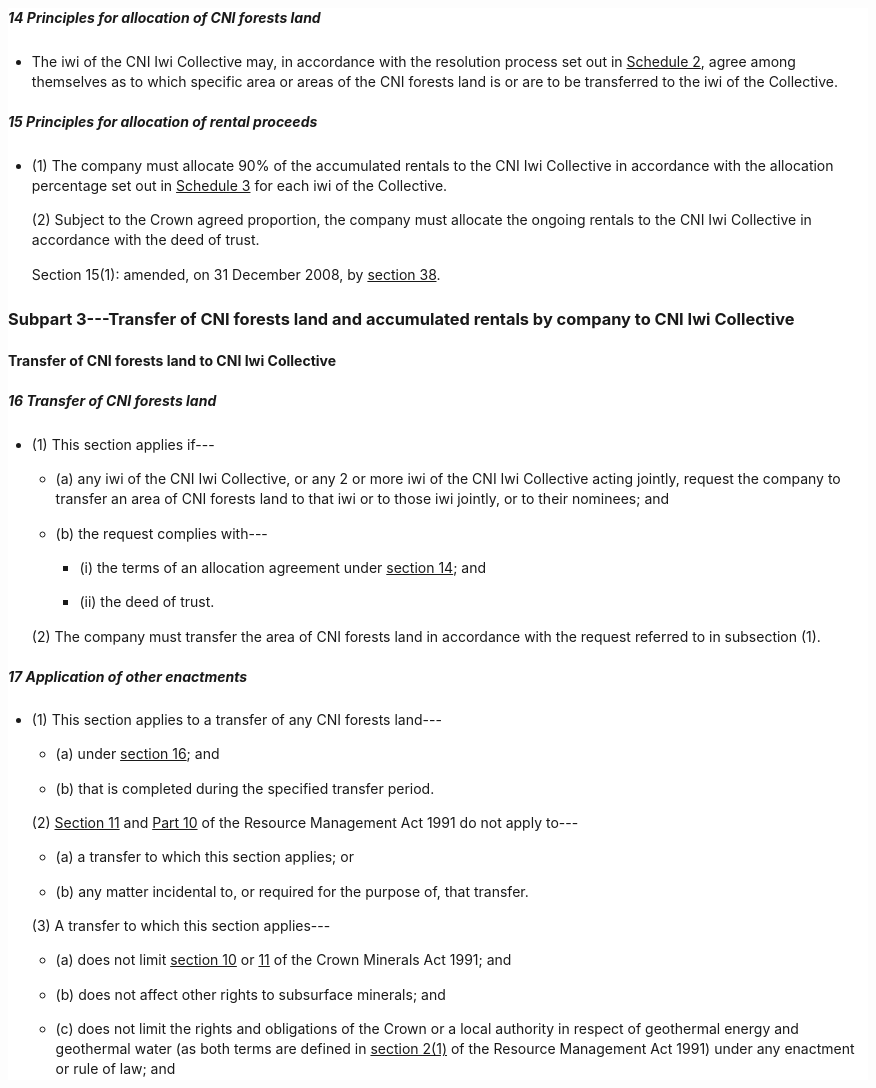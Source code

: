 ##### 14 Principles for allocation of CNI forests land
    
*   The iwi of the CNI Iwi Collective may, in accordance with the resolution process set out in [Schedule 2][59], agree among themselves as to which specific area or areas of the CNI forests land is or are to be transferred to the iwi of the Collective.

##### 15 Principles for allocation of rental proceeds
    
*   (1) The company must allocate 90% of the accumulated rentals to the CNI Iwi Collective in accordance with the allocation percentage set out in [Schedule 3][60] for each iwi of the Collective. 
    
    (2) Subject to the Crown agreed proportion, the company must allocate the ongoing rentals to the CNI Iwi Collective in accordance with the deed of trust.
    
    Section 15(1): amended, on 31 December 2008, by [section 38][56].

### Subpart 3---Transfer of CNI forests land and accumulated rentals by company to CNI Iwi Collective

#### Transfer of CNI forests land to CNI Iwi Collective

##### 16 Transfer of CNI forests land
    
*   (1) This section applies if---
        
    *   (a) any iwi of the CNI Iwi Collective, or any 2 or more iwi of the CNI Iwi Collective acting jointly, request the company to transfer an area of CNI forests land to that iwi or to those iwi jointly, or to their nominees; and
    
    *   (b) the request complies with---
            
        *   (i) the terms of an allocation agreement under [section 14][21]; and
        
        *   (ii) the deed of trust.
        
        
    
    (2) The company must transfer the area of CNI forests land in accordance with the request referred to in subsection (1).

##### 17 Application of other enactments
    
*   (1) This section applies to a transfer of any CNI forests land---
        
    *   (a) under [section 16][25]; and
    
    *   (b) that is completed during the specified transfer period.
    
    (2) [Section 11][69] and [Part 10][70] of the Resource Management Act 1991 do not apply to--- 
        
    *   (a) a transfer to which this section applies; or
    
    *   (b) any matter incidental to, or required for the purpose of, that transfer.
    
    (3) A transfer to which this section applies---
        
    *   (a) does not limit [section 10][71] or [11][72] of the Crown Minerals Act 1991; and
    
    *   (b) does not affect other rights to subsurface minerals; and
    
    *   (c) does not limit the rights and obligations of the Crown or a local authority in respect of geothermal energy and geothermal water (as both terms are defined in [section 2(1)][73] of the Resource Management Act 1991) under any enactment or rule of law; and
    

[0]: http://www.legislation.govt.nz/act/public/2008/0099/latest/link.aspx?id=DLM195466
[1]: http://www.legislation.govt.nz/act/public/2008/0099/latest/whole.html#DLM1378407
[2]: http://www.legislation.govt.nz/act/public/2008/0099/latest/whole.html#DLM1378411
[3]: http://www.legislation.govt.nz/act/public/2008/0099/latest/whole.html#DLM1598400
[4]: http://www.legislation.govt.nz/act/public/2008/0099/latest/whole.html#DLM1378413
[5]: http://www.legislation.govt.nz/act/public/2008/0099/latest/whole.html#DLM1378414
[6]: http://www.legislation.govt.nz/act/public/2008/0099/latest/whole.html#DLM1378415
[7]: http://www.legislation.govt.nz/act/public/2008/0099/latest/whole.html#DLM1378477
[8]: http://www.legislation.govt.nz/act/public/2008/0099/latest/whole.html#DLM1378478
[9]: http://www.legislation.govt.nz/act/public/2008/0099/latest/whole.html#DLM1378479
[10]: http://www.legislation.govt.nz/act/public/2008/0099/latest/whole.html#DLM1378480
[11]: http://www.legislation.govt.nz/act/public/2008/0099/latest/whole.html#DLM1378481
[12]: http://www.legislation.govt.nz/act/public/2008/0099/latest/whole.html#DLM1378482
[13]: http://www.legislation.govt.nz/act/public/2008/0099/latest/whole.html#DLM1378483
[14]: http://www.legislation.govt.nz/act/public/2008/0099/latest/whole.html#DLM1378484
[15]: http://www.legislation.govt.nz/act/public/2008/0099/latest/whole.html#DLM1378485
[16]: http://www.legislation.govt.nz/act/public/2008/0099/latest/whole.html#DLM1378486
[17]: http://www.legislation.govt.nz/act/public/2008/0099/latest/whole.html#DLM1378499
[18]: http://www.legislation.govt.nz/act/public/2008/0099/latest/whole.html#DLM1378504
[19]: http://www.legislation.govt.nz/act/public/2008/0099/latest/whole.html#DLM1378505
[20]: http://www.legislation.govt.nz/act/public/2008/0099/latest/whole.html#DLM1378506
[21]: http://www.legislation.govt.nz/act/public/2008/0099/latest/whole.html#DLM1378507
[22]: http://www.legislation.govt.nz/act/public/2008/0099/latest/whole.html#DLM1378508
[23]: http://www.legislation.govt.nz/act/public/2008/0099/latest/whole.html#DLM1378509
[24]: http://www.legislation.govt.nz/act/public/2008/0099/latest/whole.html#DLM1378510
[25]: http://www.legislation.govt.nz/act/public/2008/0099/latest/whole.html#DLM1378511
[26]: http://www.legislation.govt.nz/act/public/2008/0099/latest/whole.html#DLM1378512
[27]: http://www.legislation.govt.nz/act/public/2008/0099/latest/whole.html#DLM1378513
[28]: http://www.legislation.govt.nz/act/public/2008/0099/latest/whole.html#DLM1378514
[29]: http://www.legislation.govt.nz/act/public/2008/0099/latest/whole.html#DLM1378515
[30]: http://www.legislation.govt.nz/act/public/2008/0099/latest/whole.html#DLM1378516
[31]: http://www.legislation.govt.nz/act/public/2008/0099/latest/whole.html#DLM1378517
[32]: http://www.legislation.govt.nz/act/public/2008/0099/latest/whole.html#DLM1378518
[33]: http://www.legislation.govt.nz/act/public/2008/0099/latest/whole.html#DLM1378519
[34]: http://www.legislation.govt.nz/act/public/2008/0099/latest/whole.html#DLM1378520
[35]: http://www.legislation.govt.nz/act/public/2008/0099/latest/whole.html#DLM1378521
[36]: http://www.legislation.govt.nz/act/public/2008/0099/latest/whole.html#DLM1378522
[37]: http://www.legislation.govt.nz/act/public/2008/0099/latest/whole.html#DLM1378523
[38]: http://www.legislation.govt.nz/act/public/2008/0099/latest/whole.html#DLM1378524
[39]: http://www.legislation.govt.nz/act/public/2008/0099/latest/whole.html#DLM1378531
[40]: http://www.legislation.govt.nz/act/public/2008/0099/latest/whole.html#DLM1378532
[41]: http://www.legislation.govt.nz/act/public/2008/0099/latest/whole.html#DLM1378533
[42]: http://www.legislation.govt.nz/act/public/2008/0099/latest/whole.html#DLM1378534
[43]: http://www.legislation.govt.nz/act/public/2008/0099/latest/whole.html#DLM1598600
[44]: http://www.legislation.govt.nz/act/public/2008/0099/latest/whole.html#DLM1378535
[45]: http://www.legislation.govt.nz/act/public/2008/0099/latest/whole.html#DLM1378536
[46]: http://www.legislation.govt.nz/act/public/2008/0099/latest/whole.html#DLM1378537
[47]: http://www.legislation.govt.nz/act/public/2008/0099/latest/whole.html#DLM1378538
[48]: http://www.legislation.govt.nz/act/public/2008/0099/latest/whole.html#DLM1378539
[49]: http://www.legislation.govt.nz/act/public/2008/0099/latest/whole.html#DLM1378540
[50]: http://www.legislation.govt.nz/act/public/2008/0099/latest/whole.html#DLM1378541
[51]: http://www.legislation.govt.nz/act/public/2008/0099/latest/whole.html#DLM1598405
[52]: http://www.legislation.govt.nz/act/public/2008/0099/latest/whole.html#DLM1598406
[53]: http://www.legislation.govt.nz/act/public/2008/0099/latest/whole.html#DLM1598407
[54]: http://www.legislation.govt.nz/act/public/2008/0099/latest/whole.html#DLM1598408
[55]: http://www.legislation.govt.nz/act/public/2008/0099/latest/whole.html#DLM1598409
[56]: http://www.legislation.govt.nz/act/public/2008/0099/latest/whole.html#DLM1598412
[57]: http://www.legislation.govt.nz/act/public/2008/0099/latest/whole.html#DLM1598413
[58]: http://www.legislation.govt.nz/act/public/2008/0099/latest/whole.html#DLM1378543
[59]: http://www.legislation.govt.nz/act/public/2008/0099/latest/whole.html#DLM1598414
[60]: http://www.legislation.govt.nz/act/public/2008/0099/latest/whole.html#DLM1378560
[61]: http://www.legislation.govt.nz/act/public/2008/0099/latest/whole.html#DLM1598441
[62]: http://www.legislation.govt.nz/act/public/2008/0099/latest/link.aspx?id=DLM1598408
[63]: http://www.legislation.govt.nz/act/public/2008/0099/latest/link.aspx?id=DLM1706200
[64]: http://www.legislation.govt.nz/act/public/2008/0099/latest/link.aspx?id=DLM160819
[65]: http://www.legislation.govt.nz/act/public/2008/0099/latest/link.aspx?id=DLM191774
[66]: http://www.legislation.govt.nz/act/public/2008/0099/latest/link.aspx?id=DLM192355
[67]: http://www.legislation.govt.nz/act/public/2008/0099/latest/link.aspx?id=DLM270019
[68]: http://www.legislation.govt.nz/act/public/2008/0099/latest/link.aspx?id=DLM1598409
[69]: http://www.legislation.govt.nz/act/public/2008/0099/latest/link.aspx?id=DLM231942
[70]: http://www.legislation.govt.nz/act/public/2008/0099/latest/link.aspx?id=DLM236786
[71]: http://www.legislation.govt.nz/act/public/2008/0099/latest/link.aspx?id=DLM246310
[72]: http://www.legislation.govt.nz/act/public/2008/0099/latest/link.aspx?id=DLM246311
[73]: http://www.legislation.govt.nz/act/public/2008/0099/latest/link.aspx?id=DLM230272
[74]: http://www.legislation.govt.nz/act/public/2008/0099/latest/link.aspx?id=DLM104697
[75]: http://www.legislation.govt.nz/act/public/2008/0099/latest/link.aspx?id=DLM104699
[76]: http://www.legislation.govt.nz/act/public/2008/0099/latest/link.aspx?id=DLM104910
[77]: http://www.legislation.govt.nz/act/public/2008/0099/latest/link.aspx?id=DLM104914
[78]: http://www.legislation.govt.nz/act/public/2008/0099/latest/link.aspx?id=DLM420676
[79]: http://www.legislation.govt.nz/act/public/2008/0099/latest/link.aspx?id=DLM104660
[80]: http://www.legislation.govt.nz/act/public/2008/0099/latest/link.aspx?id=DLM104633
[81]: http://www.legislation.govt.nz/act/public/2008/0099/latest/link.aspx?id=DLM192313
[82]: http://www.legislation.govt.nz/act/public/2008/0099/latest/link.aspx?id=DLM192341
[83]: http://www.legislation.govt.nz/act/public/2008/0099/latest/link.aspx?id=DLM192342
[84]: http://www.legislation.govt.nz/act/public/2008/0099/latest/link.aspx?id=DLM444912
[85]: http://www.legislation.govt.nz/act/public/2008/0099/latest/link.aspx?id=DLM192331
[86]: http://www.legislation.govt.nz/act/public/2008/0099/latest/link.aspx?id=DLM435597
[87]: http://www.legislation.govt.nz/act/public/2008/0099/latest/link.aspx?id=DLM192358
[88]: http://www.legislation.govt.nz/act/public/2008/0099/latest/link.aspx?id=DLM435590
[89]: http://www.legislation.govt.nz/act/public/2008/0099/latest/link.aspx?id=DLM435805
[90]: http://www.legislation.govt.nz/act/public/2008/0099/latest/link.aspx?id=DLM435802
[91]: http://www.legislation.govt.nz/act/public/2008/0099/latest/link.aspx?id=DLM435544
[92]: http://www.legislation.govt.nz/act/public/2008/0099/latest/link.aspx?id=DLM98097
[93]: http://www.legislation.govt.nz/act/public/2008/0099/latest/link.aspx?id=DLM184658
[94]: http://www.legislation.govt.nz/act/public/2008/0099/latest/link.aspx?id=DLM192356
[95]: http://www.legislation.govt.nz/act/public/2008/0099/latest/link.aspx?id=DLM223144
[96]: http://www.legislation.govt.nz/act/public/2008/0099/latest/link.aspx?id=DLM1517475
[97]: http://www.legislation.govt.nz/act/public/2008/0099/latest/link.aspx?id=DLM435367
[98]: http://www.legislation.govt.nz/act/public/2008/0099/latest/link.aspx?id=DLM1347539
[99]: http://www.legislation.govt.nz/act/public/2008/0099/latest/whole.html#DLM1598438
[100]: http://www.legislation.govt.nz/act/public/2008/0099/latest/link.aspx?id=DLM195439
[101]: http://www.legislation.govt.nz/act/public/2008/0099/latest/link.aspx?id=DLM195468
[102]: http://www.legislation.govt.nz/act/public/2008/0099/latest/link.aspx?id=DLM195470